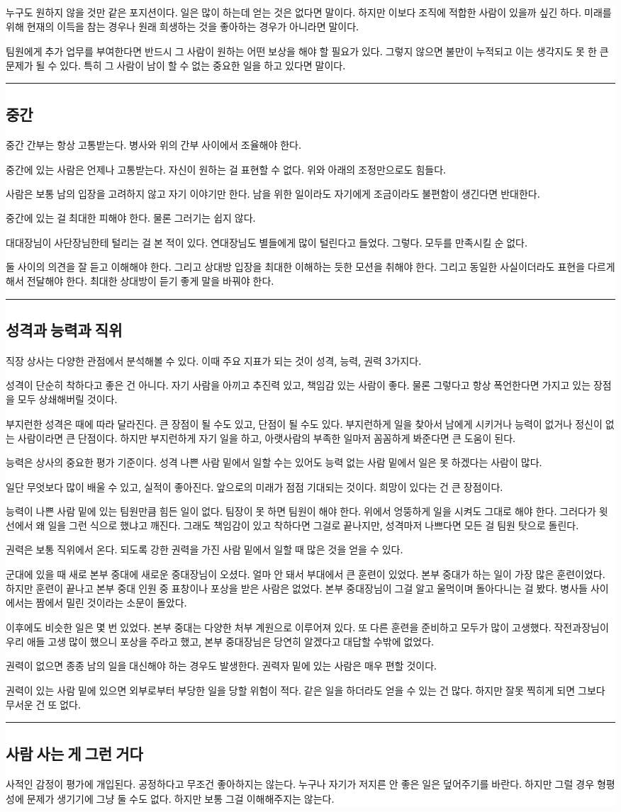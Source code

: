 누구도 원하지 않을 것만 같은 포지션이다. 일은 많이 하는데 얻는 것은 없다면 말이다. 하지만 이보다 조직에 적합한 사람이 있을까 싶긴 하다. 미래를 위해 현재의 이득을 참는 경우나 원래 희생하는 것을 좋아하는 경우가 아니라면 말이다.

팀원에게 추가 업무를 부여한다면 반드시 그 사람이 원하는 어떤 보상을 해야 할 필요가 있다. 그렇지 않으면 불만이 누적되고 이는 생각지도 못 한 큰 문제가 될 수 있다. 특히 그 사람이 남이 할 수 없는 중요한 일을 하고 있다면 말이다.

***

## __중간__

중간 간부는 항상 고통받는다. 병사와 위의 간부 사이에서 조율해야 한다.

중간에 있는 사람은 언제나 고통받는다. 자신이 원하는 걸 표현할 수 없다. 위와 아래의 조정만으로도 힘들다.

사람은 보통 남의 입장을 고려하지 않고 자기 이야기만 한다. 남을 위한 일이라도 자기에게 조금이라도 불편함이 생긴다면 반대한다.

중간에 있는 걸 최대한 피해야 한다. 물론 그러기는 쉽지 않다.

대대장님이 사단장님한테 털리는 걸 본 적이 있다. 연대장님도 별들에게 많이 털린다고 들었다. 그렇다. 모두를 만족시킬 순 없다.

둘 사이의 의견을 잘 듣고 이해해야 한다. 그리고 상대방 입장을 최대한 이해하는 듯한 모션을 취해야 한다. 그리고 동일한 사실이더라도 표현을 다르게 해서 전달해야 한다. 최대한 상대방이 듣기 좋게 말을 바꿔야 한다.

***

## __성격과 능력과 직위__

직장 상사는 다양한 관점에서 분석해볼 수 있다. 이때 주요 지표가 되는 것이 성격, 능력, 권력 3가지다.

성격이 단순히 착하다고 좋은 건 아니다. 자기 사람을 아끼고 추진력 있고, 책임감 있는 사람이 좋다. 물론 그렇다고 항상 폭언한다면 가지고 있는 장점을 모두 상쇄해버릴 것이다.

부지런한 성격은 때에 따라 달라진다. 큰 장점이 될 수도 있고, 단점이 될 수도 있다. 부지런하게 일을 찾아서 남에게 시키거나 능력이 없거나 정신이 없는 사람이라면 큰 단점이다. 하지만 부지런하게 자기 일을 하고, 아랫사람의 부족한 일마저 꼼꼼하게 봐준다면 큰 도움이 된다.

능력은 상사의 중요한 평가 기준이다. 성격 나쁜 사람 밑에서 일할 수는 있어도 능력 없는 사람 밑에서 일은 못 하겠다는 사람이 많다.

일단 무엇보다 많이 배울 수 있고, 실적이 좋아진다. 앞으로의 미래가 점점 기대되는 것이다. 희망이 있다는 건 큰 장점이다.

능력이 나쁜 사람 밑에 있는 팀원만큼 힘든 일이 없다. 팀장이 못 하면 팀원이 해야 한다. 위에서 엉뚱하게 일을 시켜도 그대로 해야 한다. 그러다가 윗선에서 왜 일을 그런 식으로 했냐고 깨진다. 그래도 책임감이 있고 착하다면 그걸로 끝나지만, 성격마저 나쁘다면 모든 걸 팀원 탓으로 돌린다.

권력은 보통 직위에서 온다. 되도록 강한 권력을 가진 사람 밑에서 일할 때 많은 것을 얻을 수 있다.

군대에 있을 때 새로 본부 중대에 새로운 중대장님이 오셨다. 얼마 안 돼서 부대에서 큰 훈련이 있었다. 본부 중대가 하는 일이 가장 많은 훈련이었다. 하지만 훈련이 끝나고 본부 중대 인원 중 표창이나 포상을 받은 사람은 없었다. 본부 중대장님이 그걸 알고 울먹이며 돌아다니는 걸 봤다. 병사들 사이에서는 짬에서 밀린 것이라는 소문이 돌았다.

이후에도 비슷한 일은 몇 번 있었다. 본부 중대는 다양한 처부 계원으로 이루어져 있다. 또 다른 훈련을 준비하고 모두가 많이 고생했다. 작전과장님이 우리 애들 고생 많이 했으니 포상을 주라고 했고, 본부 중대장님은 당연히 알겠다고 대답할 수밖에 없었다.

권력이 없으면 종종 남의 일을 대신해야 하는 경우도 발생한다. 권력자 밑에 있는 사람은 매우 편할 것이다.

권력이 있는 사람 밑에 있으면 외부로부터 부당한 일을 당할 위험이 적다. 같은 일을 하더라도 얻을 수 있는 건 많다. 하지만 잘못 찍히게 되면 그보다 무서운 건 또 없다.

***

## __사람 사는 게 그런 거다__

사적인 감정이 평가에 개입된다. 공정하다고 무조건 좋아하지는 않는다. 누구나 자기가 저지른 안 좋은 일은 덮어주기를 바란다. 하지만 그럴 경우 형평성에 문제가 생기기에 그냥 둘 수도 없다. 하지만 보통 그걸 이해해주지는 않는다.

